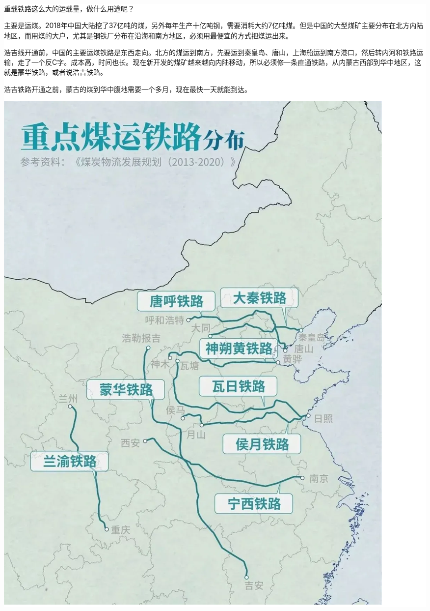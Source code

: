 重载铁路这么大的运载量，做什么用途呢？

主要是运煤。2018年中国大陆挖了37亿吨的煤，另外每年生产十亿吨钢，需要消耗大约7亿吨煤。但是中国的大型煤矿主要分布在北方内陆地区，而用煤的大户，尤其是钢铁厂分布在沿海和南方地区，必须用最便宜的方式把煤运出来。

浩吉线开通前，中国的主要运煤铁路是东西走向。北方的煤运到南方，先要运到秦皇岛、唐山，上海船运到南方港口，然后转内河和铁路运输，走了一个反C字。成本高，时间也长。现在新开发的煤矿越来越向内陆移动，所以必须修一条直通铁路，从内蒙古西部到华中地区，这就是蒙华铁路，或者说浩吉铁路。

浩吉铁路开通之前，蒙古的煤到华中腹地需要一个多月，现在最快一天就能到达。

![](/images/btnews/0001_0100/0026/image34.webp)
